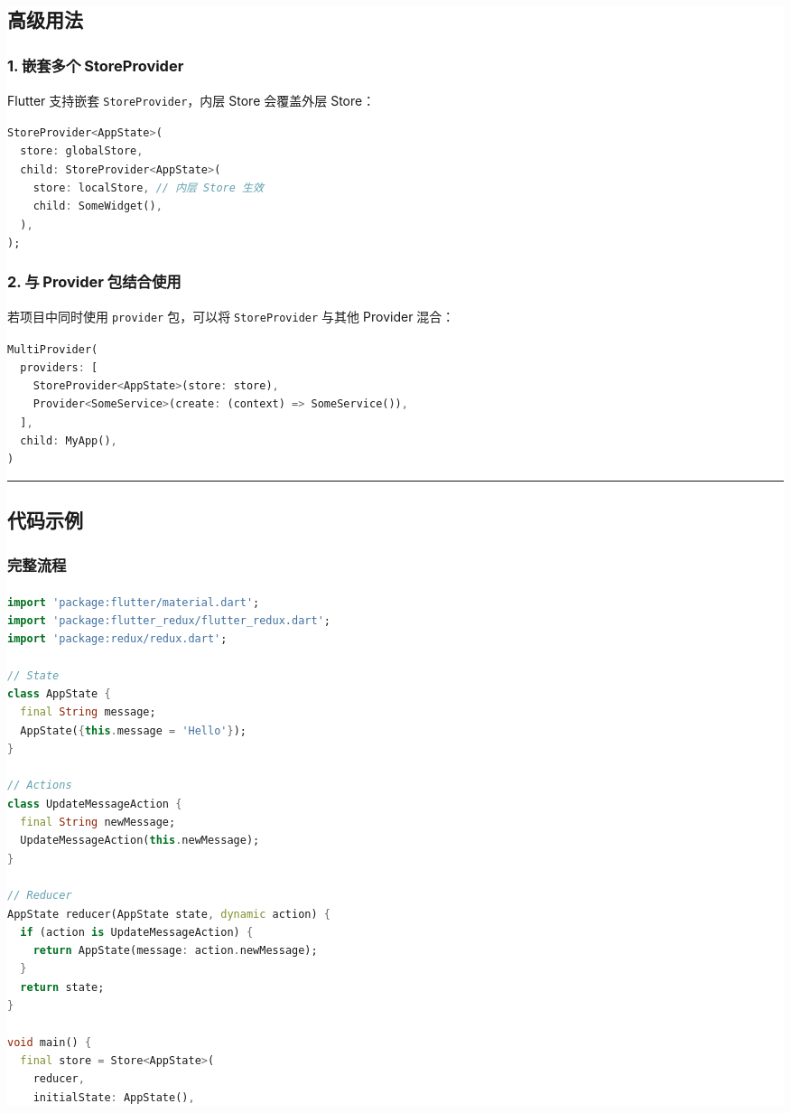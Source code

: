## **高级用法**

### **1. 嵌套多个 StoreProvider**

Flutter 支持嵌套 `StoreProvider`，内层 Store 会覆盖外层 Store：

```dart
StoreProvider<AppState>(
  store: globalStore,
  child: StoreProvider<AppState>(
    store: localStore, // 内层 Store 生效
    child: SomeWidget(),
  ),
);
```

### **2. 与 Provider 包结合使用**

若项目中同时使用 `provider` 包，可以将 `StoreProvider` 与其他 Provider 混合：

```dart
MultiProvider(
  providers: [
    StoreProvider<AppState>(store: store),
    Provider<SomeService>(create: (context) => SomeService()),
  ],
  child: MyApp(),
)
```

---

## **代码示例**

### **完整流程**

```dart
import 'package:flutter/material.dart';
import 'package:flutter_redux/flutter_redux.dart';
import 'package:redux/redux.dart';

// State
class AppState {
  final String message;
  AppState({this.message = 'Hello'});
}

// Actions
class UpdateMessageAction {
  final String newMessage;
  UpdateMessageAction(this.newMessage);
}

// Reducer
AppState reducer(AppState state, dynamic action) {
  if (action is UpdateMessageAction) {
    return AppState(message: action.newMessage);
  }
  return state;
}

void main() {
  final store = Store<AppState>(
    reducer,
    initialState: AppState(),
```
